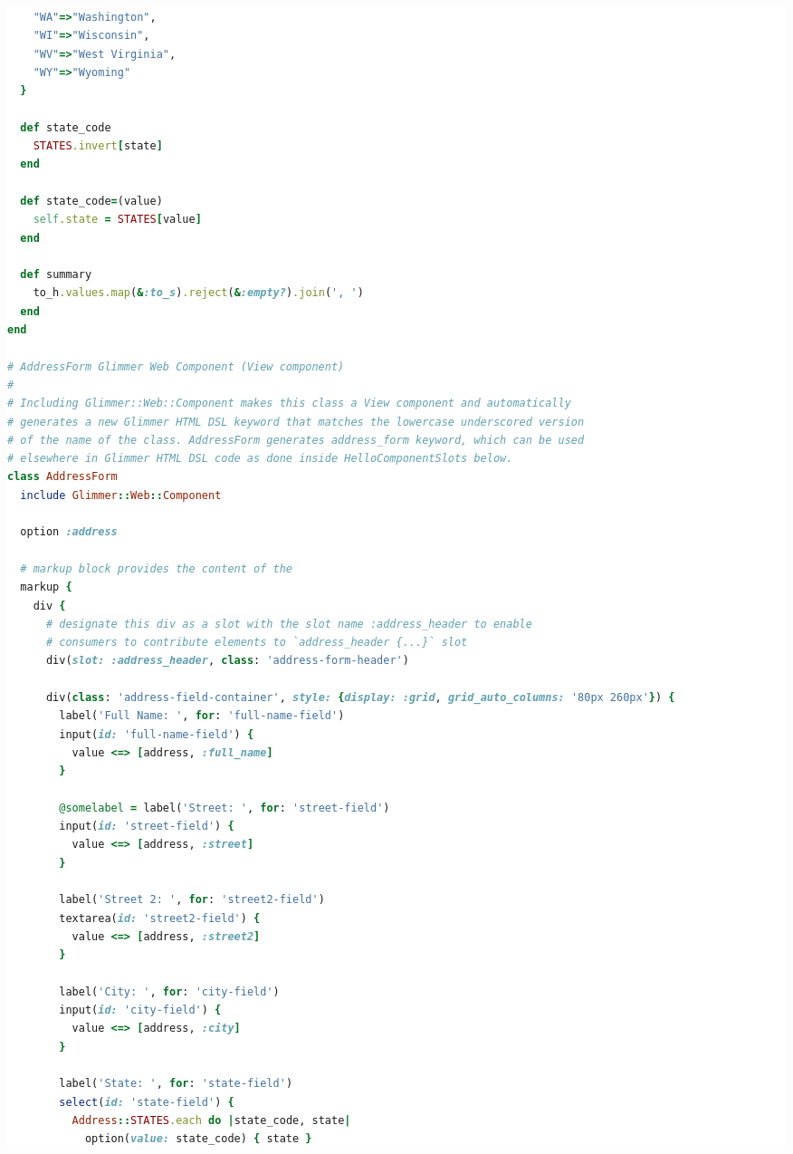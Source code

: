 ```ruby
    "WA"=>"Washington",
    "WI"=>"Wisconsin",
    "WV"=>"West Virginia",
    "WY"=>"Wyoming"
  }
  
  def state_code
    STATES.invert[state]
  end
  
  def state_code=(value)
    self.state = STATES[value]
  end

  def summary
    to_h.values.map(&:to_s).reject(&:empty?).join(', ')
  end
end

# AddressForm Glimmer Web Component (View component)
#
# Including Glimmer::Web::Component makes this class a View component and automatically
# generates a new Glimmer HTML DSL keyword that matches the lowercase underscored version
# of the name of the class. AddressForm generates address_form keyword, which can be used
# elsewhere in Glimmer HTML DSL code as done inside HelloComponentSlots below.
class AddressForm
  include Glimmer::Web::Component
  
  option :address
  
  # markup block provides the content of the
  markup {
    div {
      # designate this div as a slot with the slot name :address_header to enable
      # consumers to contribute elements to `address_header {...}` slot
      div(slot: :address_header, class: 'address-form-header')
      
      div(class: 'address-field-container', style: {display: :grid, grid_auto_columns: '80px 260px'}) {
        label('Full Name: ', for: 'full-name-field')
        input(id: 'full-name-field') {
          value <=> [address, :full_name]
        }
        
        @somelabel = label('Street: ', for: 'street-field')
        input(id: 'street-field') {
          value <=> [address, :street]
        }
        
        label('Street 2: ', for: 'street2-field')
        textarea(id: 'street2-field') {
          value <=> [address, :street2]
        }
        
        label('City: ', for: 'city-field')
        input(id: 'city-field') {
          value <=> [address, :city]
        }
        
        label('State: ', for: 'state-field')
        select(id: 'state-field') {
          Address::STATES.each do |state_code, state|
            option(value: state_code) { state }
```
